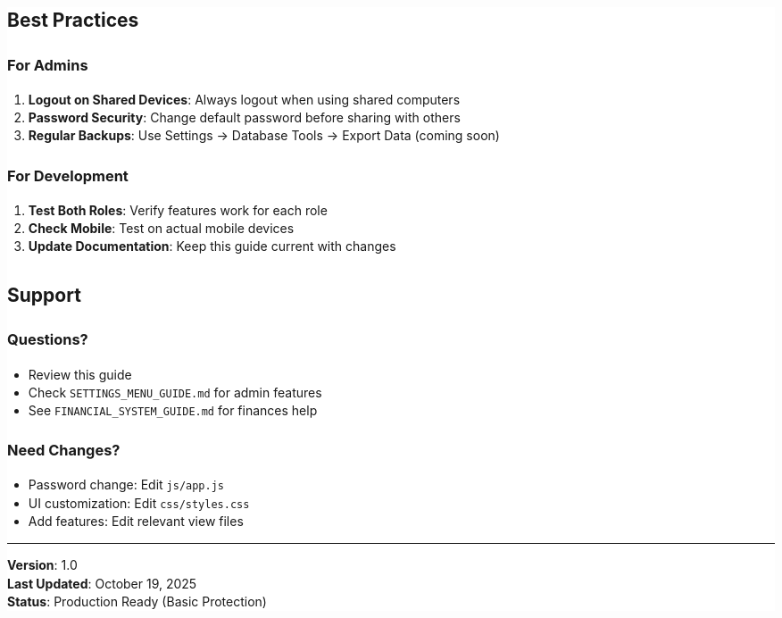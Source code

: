 ## Best Practices

### For Admins
1. **Logout on Shared Devices**: Always logout when using shared computers
2. **Password Security**: Change default password before sharing with others
3. **Regular Backups**: Use Settings → Database Tools → Export Data (coming soon)

### For Development
1. **Test Both Roles**: Verify features work for each role
2. **Check Mobile**: Test on actual mobile devices
3. **Update Documentation**: Keep this guide current with changes

## Support

### Questions?
- Review this guide
- Check `SETTINGS_MENU_GUIDE.md` for admin features
- See `FINANCIAL_SYSTEM_GUIDE.md` for finances help

### Need Changes?
- Password change: Edit `js/app.js`
- UI customization: Edit `css/styles.css`
- Add features: Edit relevant view files

---

**Version**: 1.0  
**Last Updated**: October 19, 2025  
**Status**: Production Ready (Basic Protection)
